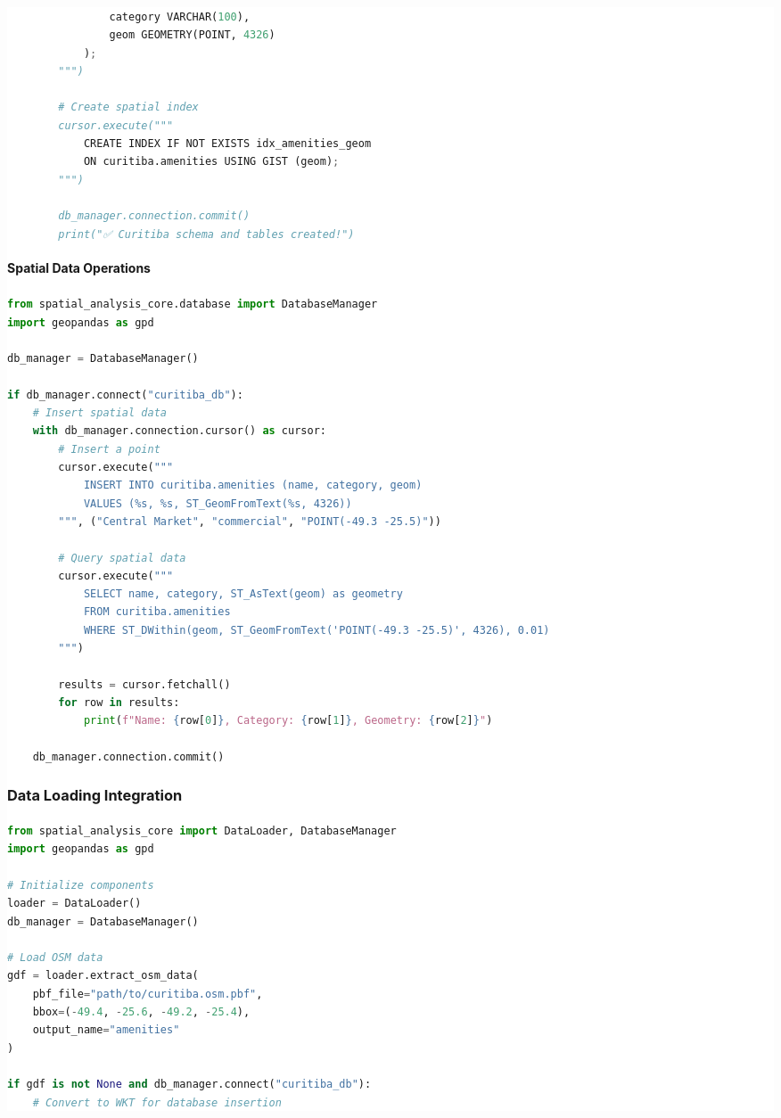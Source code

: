 ```python
                category VARCHAR(100),
                geom GEOMETRY(POINT, 4326)
            );
        """)
        
        # Create spatial index
        cursor.execute("""
            CREATE INDEX IF NOT EXISTS idx_amenities_geom 
            ON curitiba.amenities USING GIST (geom);
        """)
        
        db_manager.connection.commit()
        print("✅ Curitiba schema and tables created!")
```

#### **Spatial Data Operations**
```python
from spatial_analysis_core.database import DatabaseManager
import geopandas as gpd

db_manager = DatabaseManager()

if db_manager.connect("curitiba_db"):
    # Insert spatial data
    with db_manager.connection.cursor() as cursor:
        # Insert a point
        cursor.execute("""
            INSERT INTO curitiba.amenities (name, category, geom)
            VALUES (%s, %s, ST_GeomFromText(%s, 4326))
        """, ("Central Market", "commercial", "POINT(-49.3 -25.5)"))
        
        # Query spatial data
        cursor.execute("""
            SELECT name, category, ST_AsText(geom) as geometry
            FROM curitiba.amenities
            WHERE ST_DWithin(geom, ST_GeomFromText('POINT(-49.3 -25.5)', 4326), 0.01)
        """)
        
        results = cursor.fetchall()
        for row in results:
            print(f"Name: {row[0]}, Category: {row[1]}, Geometry: {row[2]}")
    
    db_manager.connection.commit()
```

### **Data Loading Integration**
```python
from spatial_analysis_core import DataLoader, DatabaseManager
import geopandas as gpd

# Initialize components
loader = DataLoader()
db_manager = DatabaseManager()

# Load OSM data
gdf = loader.extract_osm_data(
    pbf_file="path/to/curitiba.osm.pbf",
    bbox=(-49.4, -25.6, -49.2, -25.4),
    output_name="amenities"
)

if gdf is not None and db_manager.connect("curitiba_db"):
    # Convert to WKT for database insertion
```